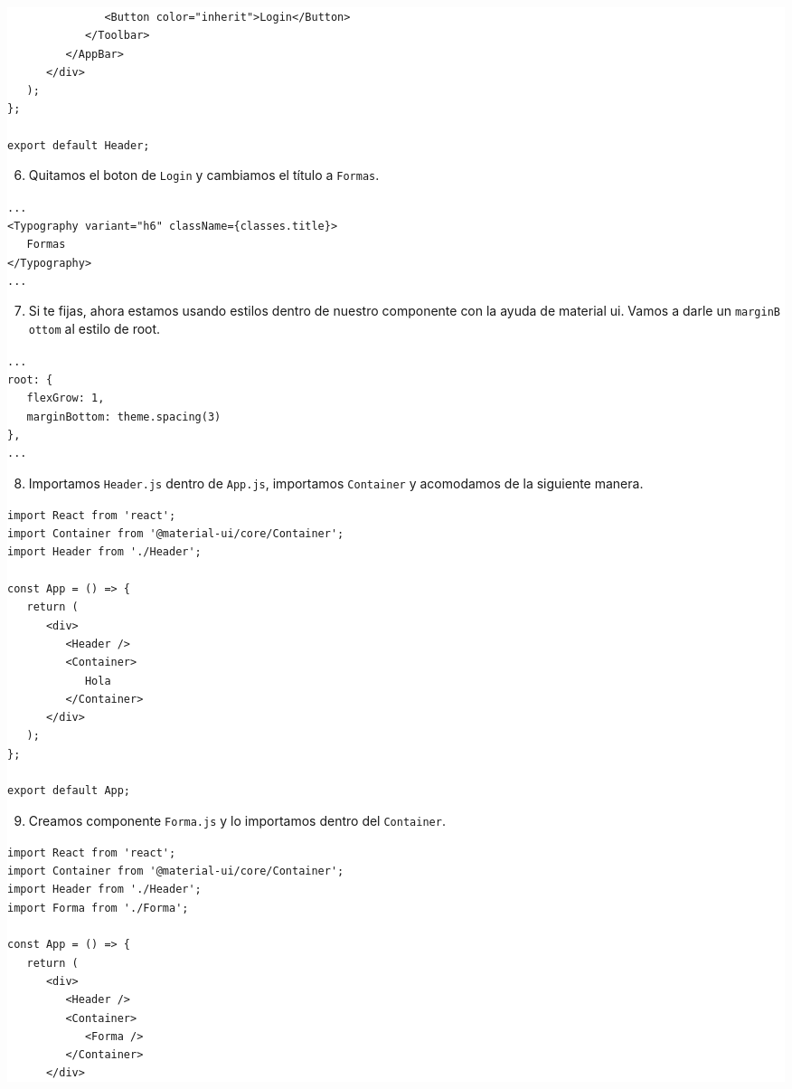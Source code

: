 ```
               <Button color="inherit">Login</Button>
            </Toolbar>
         </AppBar>
      </div>
   );
};

export default Header;
```

6. Quitamos el boton de `Login` y cambiamos el título a `Formas`.
```
...
<Typography variant="h6" className={classes.title}>
   Formas
</Typography>
...
```

7. Si te fijas, ahora estamos usando estilos dentro de nuestro componente con la ayuda de material ui. Vamos a darle un `marginBottom` al estilo de root.
```
...
root: {
   flexGrow: 1,
   marginBottom: theme.spacing(3)
},
...
```

8. Importamos `Header.js` dentro de `App.js`, importamos `Container` y acomodamos de la siguiente manera.
```
import React from 'react';
import Container from '@material-ui/core/Container';
import Header from './Header';

const App = () => {
   return (
      <div>
         <Header />
         <Container>
            Hola
         </Container>
      </div>
   );
};

export default App;
```

9. Creamos componente `Forma.js` y lo importamos dentro del `Container`.
```
import React from 'react';
import Container from '@material-ui/core/Container';
import Header from './Header';
import Forma from './Forma';

const App = () => {
   return (
      <div>
         <Header />
         <Container>
            <Forma />
         </Container>
      </div>
```